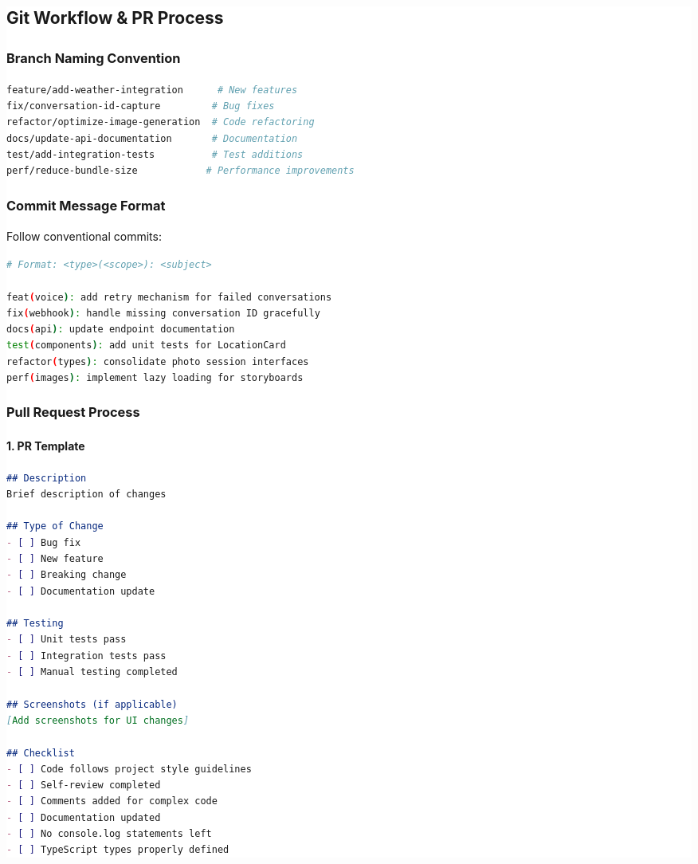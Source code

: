 
## Git Workflow & PR Process

### Branch Naming Convention

```bash
feature/add-weather-integration      # New features
fix/conversation-id-capture         # Bug fixes
refactor/optimize-image-generation  # Code refactoring
docs/update-api-documentation       # Documentation
test/add-integration-tests          # Test additions
perf/reduce-bundle-size            # Performance improvements
```

### Commit Message Format

Follow conventional commits:

```bash
# Format: <type>(<scope>): <subject>

feat(voice): add retry mechanism for failed conversations
fix(webhook): handle missing conversation ID gracefully
docs(api): update endpoint documentation
test(components): add unit tests for LocationCard
refactor(types): consolidate photo session interfaces
perf(images): implement lazy loading for storyboards
```

### Pull Request Process

#### 1. PR Template

```markdown
## Description
Brief description of changes

## Type of Change
- [ ] Bug fix
- [ ] New feature
- [ ] Breaking change
- [ ] Documentation update

## Testing
- [ ] Unit tests pass
- [ ] Integration tests pass
- [ ] Manual testing completed

## Screenshots (if applicable)
[Add screenshots for UI changes]

## Checklist
- [ ] Code follows project style guidelines
- [ ] Self-review completed
- [ ] Comments added for complex code
- [ ] Documentation updated
- [ ] No console.log statements left
- [ ] TypeScript types properly defined
```
